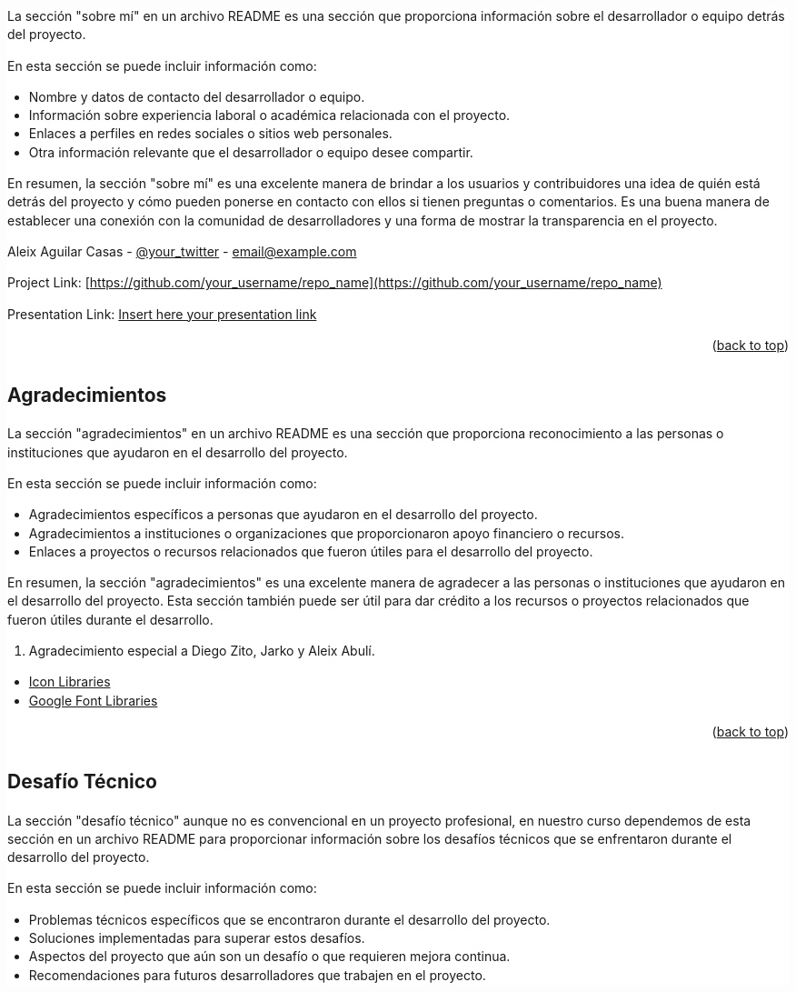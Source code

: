 La sección "sobre mí" en un archivo README es una sección que proporciona información sobre el desarrollador o equipo detrás del proyecto.

En esta sección se puede incluir información como:

- Nombre y datos de contacto del desarrollador o equipo.
- Información sobre experiencia laboral o académica relacionada con el proyecto.
- Enlaces a perfiles en redes sociales o sitios web personales.
- Otra información relevante que el desarrollador o equipo desee compartir.

En resumen, la sección "sobre mí" es una excelente manera de brindar a los usuarios y contribuidores una idea de quién está detrás del proyecto y cómo pueden ponerse en contacto con ellos si tienen preguntas o comentarios. Es una buena manera de establecer una conexión con la comunidad de desarrolladores y una forma de mostrar la transparencia en el proyecto.


Aleix Aguilar Casas - [@your_twitter](https://twitter.com/your_username) - email@example.com

Project Link: [https://github.com/your_username/repo_name](https://github.com/your_username/repo_name)

Presentation Link: [Insert here your presentation link](insert-link-here)

<p align="right">(<a href="#readme-top">back to top</a>)</p>



## Agradecimientos

La sección "agradecimientos" en un archivo README es una sección que proporciona reconocimiento a las personas o instituciones que ayudaron en el desarrollo del proyecto.

En esta sección se puede incluir información como:

- Agradecimientos específicos a personas que ayudaron en el desarrollo del proyecto.
- Agradecimientos a instituciones o organizaciones que proporcionaron apoyo financiero o recursos.
- Enlaces a proyectos o recursos relacionados que fueron útiles para el desarrollo del proyecto.

En resumen, la sección "agradecimientos" es una excelente manera de agradecer a las personas o instituciones que ayudaron en el desarrollo del proyecto. Esta sección también puede ser útil para dar crédito a los recursos o proyectos relacionados que fueron útiles durante el desarrollo.

1. Agradecimiento especial a Diego Zito, Jarko y Aleix Abulí.

- [Icon Libraries](insert-link-here)
- [Google Font Libraries](insert-link-here)

<p align="right">(<a href="#readme-top">back to top</a>)</p>

## Desafío Técnico

La sección "desafío técnico" aunque no es convencional en un proyecto profesional, en nuestro curso dependemos de esta sección en un archivo README para proporcionar información sobre los desafíos técnicos que se enfrentaron durante el desarrollo del proyecto.

En esta sección se puede incluir información como:

- Problemas técnicos específicos que se encontraron durante el desarrollo del proyecto.
- Soluciones implementadas para superar estos desafíos.
- Aspectos del proyecto que aún son un desafío o que requieren mejora continua.
- Recomendaciones para futuros desarrolladores que trabajen en el proyecto.
